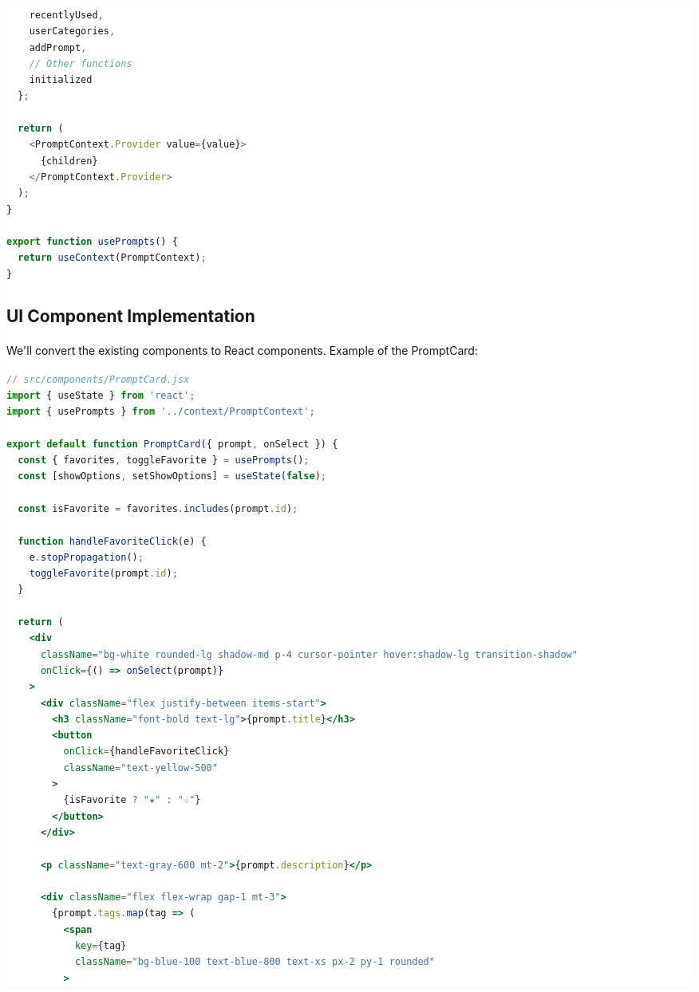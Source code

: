 ```javascript
    recentlyUsed,
    userCategories,
    addPrompt,
    // Other functions
    initialized
  };
  
  return (
    <PromptContext.Provider value={value}>
      {children}
    </PromptContext.Provider>
  );
}

export function usePrompts() {
  return useContext(PromptContext);
}
```

## UI Component Implementation

We'll convert the existing components to React components. Example of the PromptCard:

```jsx
// src/components/PromptCard.jsx
import { useState } from 'react';
import { usePrompts } from '../context/PromptContext';

export default function PromptCard({ prompt, onSelect }) {
  const { favorites, toggleFavorite } = usePrompts();
  const [showOptions, setShowOptions] = useState(false);
  
  const isFavorite = favorites.includes(prompt.id);
  
  function handleFavoriteClick(e) {
    e.stopPropagation();
    toggleFavorite(prompt.id);
  }
  
  return (
    <div 
      className="bg-white rounded-lg shadow-md p-4 cursor-pointer hover:shadow-lg transition-shadow"
      onClick={() => onSelect(prompt)}
    >
      <div className="flex justify-between items-start">
        <h3 className="font-bold text-lg">{prompt.title}</h3>
        <button 
          onClick={handleFavoriteClick}
          className="text-yellow-500"
        >
          {isFavorite ? "★" : "☆"}
        </button>
      </div>
      
      <p className="text-gray-600 mt-2">{prompt.description}</p>
      
      <div className="flex flex-wrap gap-1 mt-3">
        {prompt.tags.map(tag => (
          <span 
            key={tag} 
            className="bg-blue-100 text-blue-800 text-xs px-2 py-1 rounded"
          >
```